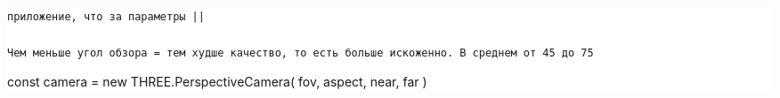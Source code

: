 ```
приложение, что за параметры ||

Чем меньше угол обзора = тем худше качество, то есть больше искоженно. В среднем от 45 до 75

```
  const camera = new THREE.PerspectiveCamera(
    fov,
    aspect,
    near,
    far
  )

```
